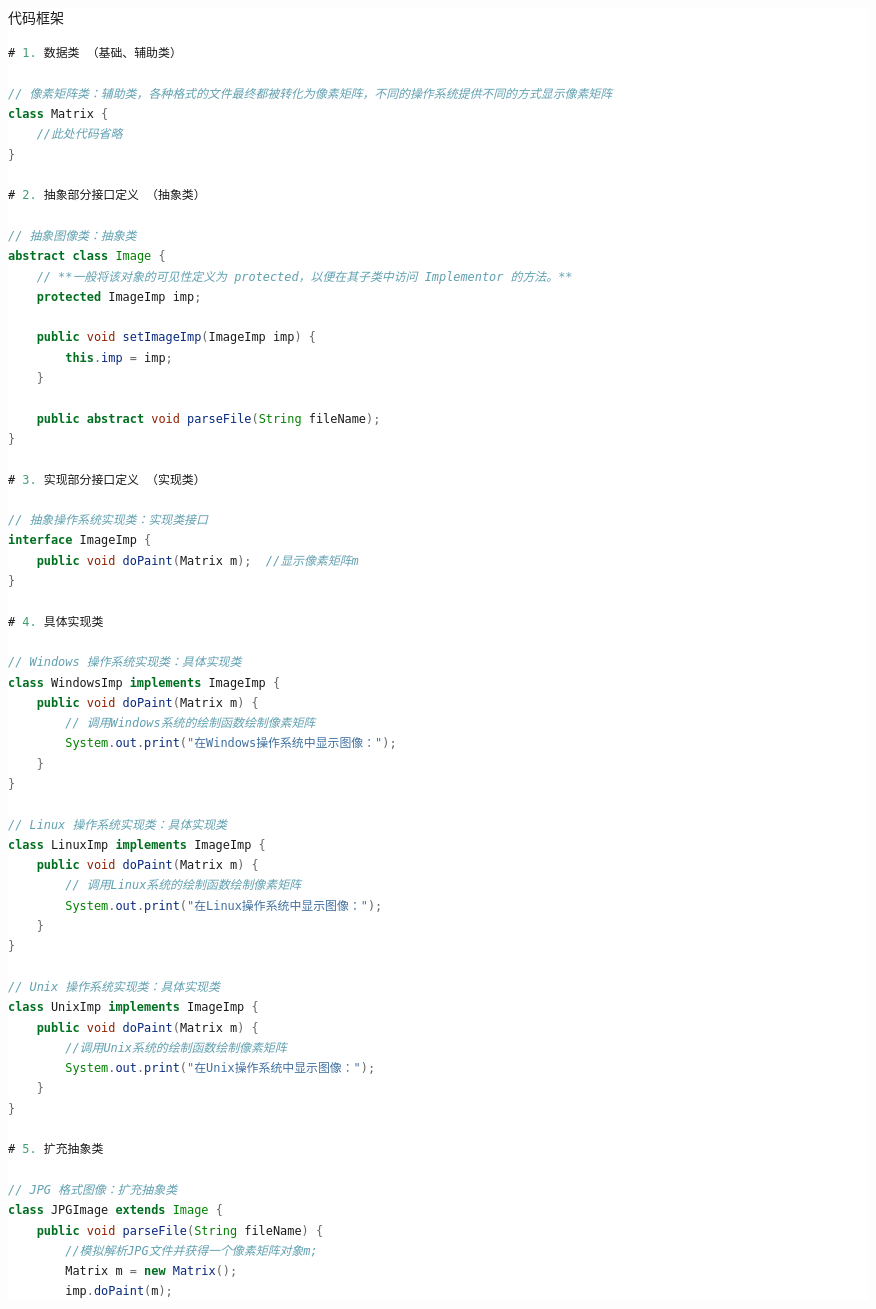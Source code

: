 代码框架
```java
# 1. 数据类 （基础、辅助类）

// 像素矩阵类：辅助类，各种格式的文件最终都被转化为像素矩阵，不同的操作系统提供不同的方式显示像素矩阵
class Matrix {
	//此处代码省略
}

# 2. 抽象部分接口定义 （抽象类）

// 抽象图像类：抽象类
abstract class Image {
	// **一般将该对象的可见性定义为 protected，以便在其子类中访问 Implementor 的方法。**
	protected ImageImp imp;
 
	public void setImageImp(ImageImp imp) {
		this.imp = imp;
	} 
 
	public abstract void parseFile(String fileName);
}

# 3. 实现部分接口定义 （实现类）

// 抽象操作系统实现类：实现类接口
interface ImageImp {
	public void doPaint(Matrix m);  //显示像素矩阵m
} 

# 4. 具体实现类

// Windows 操作系统实现类：具体实现类
class WindowsImp implements ImageImp {
    public void doPaint(Matrix m) {
    	// 调用Windows系统的绘制函数绘制像素矩阵
    	System.out.print("在Windows操作系统中显示图像：");
    }
}
 
// Linux 操作系统实现类：具体实现类
class LinuxImp implements ImageImp {
    public void doPaint(Matrix m) {
    	// 调用Linux系统的绘制函数绘制像素矩阵
    	System.out.print("在Linux操作系统中显示图像：");
    }
}
 
// Unix 操作系统实现类：具体实现类
class UnixImp implements ImageImp {
    public void doPaint(Matrix m) {
    	//调用Unix系统的绘制函数绘制像素矩阵
    	System.out.print("在Unix操作系统中显示图像：");
    }
}

# 5. 扩充抽象类

// JPG 格式图像：扩充抽象类
class JPGImage extends Image {
	public void parseFile(String fileName) {
        //模拟解析JPG文件并获得一个像素矩阵对象m;
        Matrix m = new Matrix(); 
        imp.doPaint(m);
```
